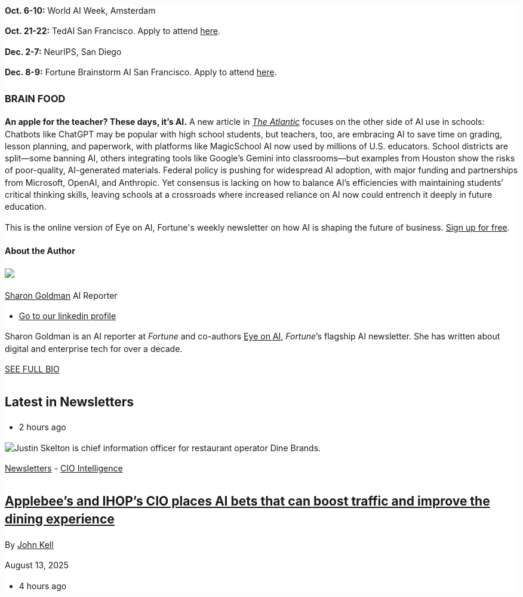 
**Oct. 6-10:** World AI Week, Amsterdam

**Oct. 21-22:** TedAI San Francisco. Apply to attend [here](https://tedai-sanfrancisco.ted.com/#how-to-attend).

**Dec. 2-7:** NeurIPS, San Diego

**Dec. 8-9:** Fortune Brainstorm AI San Francisco. Apply to attend [here](https://conferences.fortune.com/event/brainstorm-ai-2025/HOME).

### BRAIN FOOD

**An apple for the teacher? These days, it’s AI.** A new article in _[The Atlantic](https://www.theatlantic.com/technology/archive/2025/08/ai-takeover-education-chatgpt/683840/)_ focuses on the other side of AI use in schools: Chatbots like ChatGPT may be popular with high school students, but teachers, too, are embracing AI to save time on grading, lesson planning, and paperwork, with platforms like MagicSchool AI now used by millions of U.S. educators. School districts are split—some banning AI, others integrating tools like Google’s Gemini into classrooms—but examples from Houston show the risks of poor-quality, AI-generated materials. Federal policy is pushing for widespread AI adoption, with major funding and partnerships from Microsoft, OpenAI, and Anthropic. Yet consensus is lacking on how to balance AI’s efficiencies with maintaining students’ critical thinking skills, leaving schools at a crossroads where increased reliance on AI now could entrench it deeply in future education.

This is the online version of Eye on AI, Fortune's weekly newsletter on how AI is shaping the future of business. [Sign up for free](https://www.fortune.com/newsletters/eye-on-ai?&itm_source=fortune&itm_medium=nl_article_tout&itm_campaign=eye_on_ai).

#### About the Author

[![](https://fortune.com/img-assets/wp-content/uploads/2024/03/Untitled-design-2024-04-02T114832.907-1.png?w=1440&q=75)](https://fortune.com/author/sharon-goldman/)

[Sharon Goldman](https://fortune.com/author/sharon-goldman/) AI Reporter

- [Go to our linkedin profile](https://www.linkedin.com/in/sharongoldman/)

Sharon Goldman is an AI reporter at _Fortune_ and co-authors [Eye on AI](https://www.fortune.com/newsletters/eye-on-ai?&itm_source=fortune&itm_medium=author_bio_footer&itm_campaign=eye_on_ai&itm_content=sharon_goldman), _Fortune_’s flagship AI newsletter. She has written about digital and enterprise tech for over a decade.

[SEE FULL BIO](https://fortune.com/author/sharon-goldman/)

## Latest in Newsletters

- 2 hours ago


![Justin Skelton is chief information officer for restaurant operator Dine Brands.](<Base64-Image-Removed>)

[Newsletters](https://fortune.com/section/newsletters/) \- [CIO Intelligence](https://fortune.com/tag/cio-intelligence/)



## [Applebee’s and IHOP’s CIO places AI bets that can boost traffic and improve the dining experience](https://fortune.com/2025/08/13/applebees-and-ihops-cio-places-ai-bets-that-can-boost-traffic-and-improve-the-dining-experience/)





By [John Kell](https://fortune.com/author/john-kell/)

August 13, 2025

- 4 hours ago

